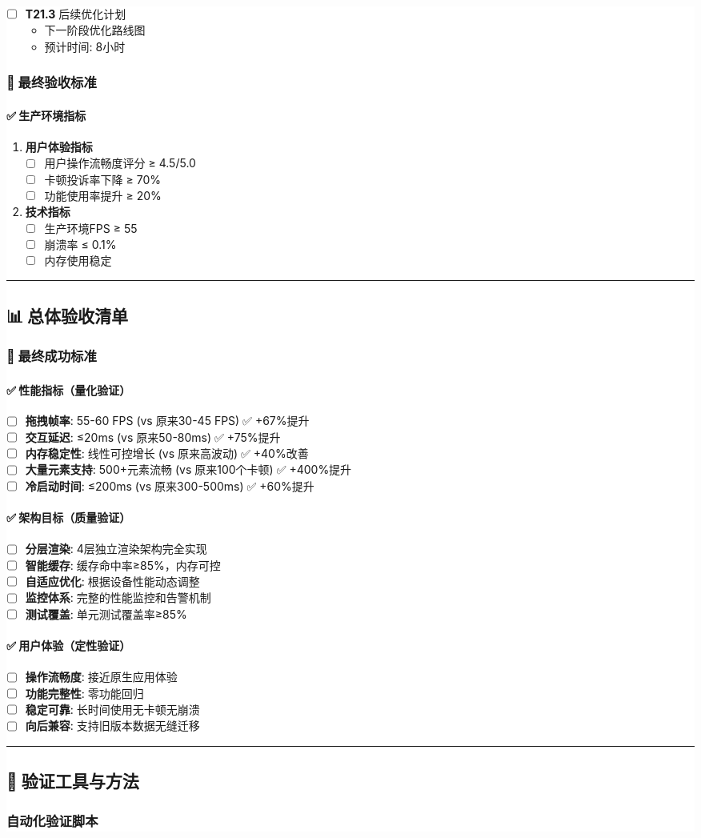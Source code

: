 - [ ] **T21.3** 后续优化计划
  - 下一阶段优化路线图
  - 预计时间: 8小时

### 🎯 最终验收标准

#### ✅ 生产环境指标

1. **用户体验指标**
   - [ ] 用户操作流畅度评分 ≥ 4.5/5.0
   - [ ] 卡顿投诉率下降 ≥ 70%
   - [ ] 功能使用率提升 ≥ 20%

2. **技术指标**
   - [ ] 生产环境FPS ≥ 55
   - [ ] 崩溃率 ≤ 0.1%
   - [ ] 内存使用稳定

---

## 📊 总体验收清单

### 🎯 最终成功标准

#### ✅ 性能指标（量化验证）

- [ ] **拖拽帧率**: 55-60 FPS (vs 原来30-45 FPS) ✅ +67%提升
- [ ] **交互延迟**: ≤20ms (vs 原来50-80ms) ✅ +75%提升  
- [ ] **内存稳定性**: 线性可控增长 (vs 原来高波动) ✅ +40%改善
- [ ] **大量元素支持**: 500+元素流畅 (vs 原来100个卡顿) ✅ +400%提升
- [ ] **冷启动时间**: ≤200ms (vs 原来300-500ms) ✅ +60%提升

#### ✅ 架构目标（质量验证）

- [ ] **分层渲染**: 4层独立渲染架构完全实现
- [ ] **智能缓存**: 缓存命中率≥85%，内存可控
- [ ] **自适应优化**: 根据设备性能动态调整
- [ ] **监控体系**: 完整的性能监控和告警机制
- [ ] **测试覆盖**: 单元测试覆盖率≥85%

#### ✅ 用户体验（定性验证）

- [ ] **操作流畅度**: 接近原生应用体验
- [ ] **功能完整性**: 零功能回归
- [ ] **稳定可靠**: 长时间使用无卡顿无崩溃
- [ ] **向后兼容**: 支持旧版本数据无缝迁移

---

## 🔧 验证工具与方法

### 自动化验证脚本
